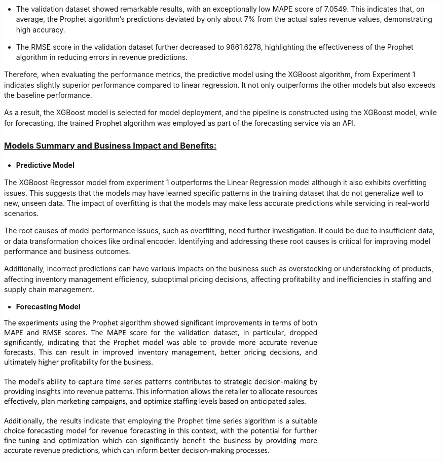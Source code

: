 -   The validation dataset showed remarkable results, with an
    exceptionally low MAPE score of 7.0549. This indicates that, on
    average, the Prophet algorithm’s predictions deviated by only about
    7% from the actual sales revenue values, demonstrating high
    accuracy.

-   The RMSE score in the validation dataset further decreased to
    9861.6278, highlighting the effectiveness of the Prophet algorithm
    in reducing errors in revenue predictions.

Therefore, when evaluating the performance metrics, the predictive model
using the XGBoost algorithm, from Experiment 1 indicates slightly
superior performance compared to linear regression. It not only
outperforms the other models but also exceeds the baseline performance.

As a result, the XGBoost model is selected for model deployment, and the
pipeline is constructed using the XGBoost model, while for forecasting,
the trained Prophet algorithm was employed as part of the forecasting
service via an API.

### **<u>Models Summary and Business Impact and Benefits:</u>**

-   **Predictive Model**

The XGBoost Regressor model from experiment 1 outperforms the Linear
Regression model although it also exhibits overfitting issues. This
suggests that the models may have learned specific patterns in the
training dataset that do not generalize well to new, unseen data. The
impact of overfitting is that the models may make less accurate
predictions while servicing in real-world scenarios.

The root causes of model performance issues, such as overfitting, need
further investigation. It could be due to insufficient data, or data
transformation choices like ordinal encoder. Identifying and addressing
these root causes is critical for improving model performance and
business outcomes.

Additionally, incorrect predictions can have various impacts on the
business such as overstocking or understocking of products, affecting
inventory management efficiency, suboptimal pricing decisions, affecting
profitability and inefficiencies in staffing and supply chain
management.

-   **Forecasting Model**

<img src="./attachments/projectreadme/media/image12.png"
style="width:6.43396in;height:2.77292in" />
